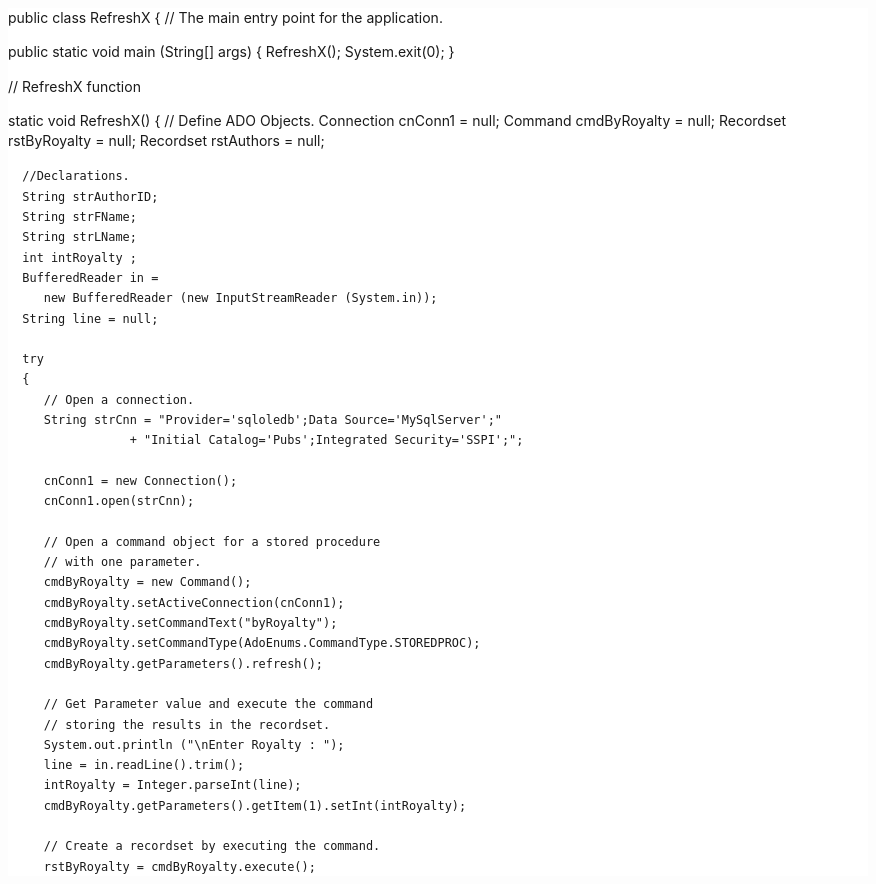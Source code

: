 public class RefreshX
{
   // The main entry point for the application.

   public static void main (String[] args)
   {
      RefreshX();
      System.exit(0);
   }

   // RefreshX function

   static void RefreshX()
   {
      // Define ADO Objects.
      Connection cnConn1 = null;
      Command cmdByRoyalty = null;
      Recordset rstByRoyalty = null;
      Recordset rstAuthors = null;

      //Declarations.
      String strAuthorID;
      String strFName;
      String strLName;
      int intRoyalty ;
      BufferedReader in = 
         new BufferedReader (new InputStreamReader (System.in));
      String line = null;

      try
      {
         // Open a connection.
         String strCnn = "Provider='sqloledb';Data Source='MySqlServer';"
                     + "Initial Catalog='Pubs';Integrated Security='SSPI';";

         cnConn1 = new Connection();
         cnConn1.open(strCnn);

         // Open a command object for a stored procedure
         // with one parameter.
         cmdByRoyalty = new Command();
         cmdByRoyalty.setActiveConnection(cnConn1);
         cmdByRoyalty.setCommandText("byRoyalty");
         cmdByRoyalty.setCommandType(AdoEnums.CommandType.STOREDPROC);
         cmdByRoyalty.getParameters().refresh();

         // Get Parameter value and execute the command
         // storing the results in the recordset.
         System.out.println ("\nEnter Royalty : ");
         line = in.readLine().trim();
         intRoyalty = Integer.parseInt(line);
         cmdByRoyalty.getParameters().getItem(1).setInt(intRoyalty);

         // Create a recordset by executing the command.
         rstByRoyalty = cmdByRoyalty.execute();
